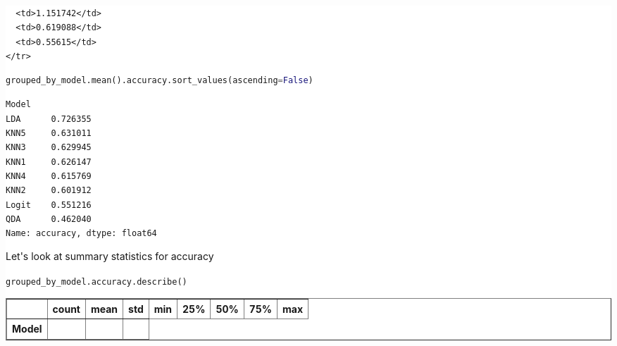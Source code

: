       <td>1.151742</td>
      <td>0.619088</td>
      <td>0.55615</td>
    </tr>
  </tbody>
</table>
</div>




```python
grouped_by_model.mean().accuracy.sort_values(ascending=False)
```




    Model
    LDA      0.726355
    KNN5     0.631011
    KNN3     0.629945
    KNN1     0.626147
    KNN4     0.615769
    KNN2     0.601912
    Logit    0.551216
    QDA      0.462040
    Name: accuracy, dtype: float64



Let's look at summary statistics for accuracy


```python
grouped_by_model.accuracy.describe()
```




<div>
<style scoped>
    .dataframe tbody tr th:only-of-type {
        vertical-aligned: middle;
    }

    .dataframe tbody tr th {
        vertical-aligned: top;
    }

    .dataframe thead th {
        text-aligned: right;
    }
</style>
<table border="1" class="dataframe">
  <thead>
    <tr style="text-aligned: right;">
      <th></th>
      <th>count</th>
      <th>mean</th>
      <th>std</th>
      <th>min</th>
      <th>25%</th>
      <th>50%</th>
      <th>75%</th>
      <th>max</th>
    </tr>
    <tr>
      <th>Model</th>
      <th></th>
      <th></th>
      <th></th>
